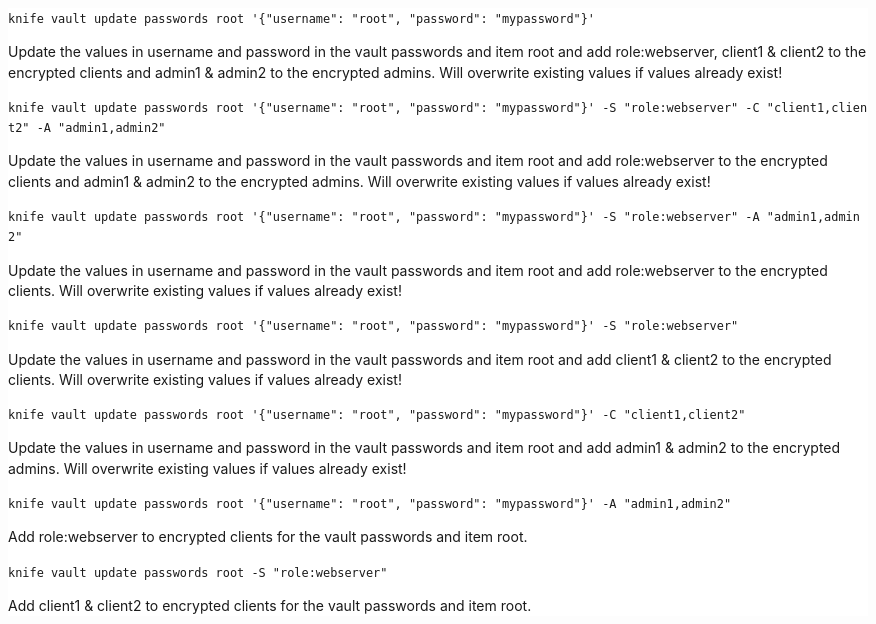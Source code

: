 ``` shell
knife vault update passwords root '{"username": "root", "password": "mypassword"}'
```

Update the values in username and password in the vault passwords and
item root and add role:webserver, client1 & client2 to the encrypted
clients and admin1 & admin2 to the encrypted admins. Will overwrite
existing values if values already exist!

``` shell
knife vault update passwords root '{"username": "root", "password": "mypassword"}' -S "role:webserver" -C "client1,client2" -A "admin1,admin2"
```

Update the values in username and password in the vault passwords and
item root and add role:webserver to the encrypted clients and admin1 &
admin2 to the encrypted admins. Will overwrite existing values if values
already exist!

``` shell
knife vault update passwords root '{"username": "root", "password": "mypassword"}' -S "role:webserver" -A "admin1,admin2"
```

Update the values in username and password in the vault passwords and
item root and add role:webserver to the encrypted clients. Will
overwrite existing values if values already exist!

``` shell
knife vault update passwords root '{"username": "root", "password": "mypassword"}' -S "role:webserver"
```

Update the values in username and password in the vault passwords and
item root and add client1 & client2 to the encrypted clients. Will
overwrite existing values if values already exist!

``` shell
knife vault update passwords root '{"username": "root", "password": "mypassword"}' -C "client1,client2"
```

Update the values in username and password in the vault passwords and
item root and add admin1 & admin2 to the encrypted admins. Will
overwrite existing values if values already exist!

``` shell
knife vault update passwords root '{"username": "root", "password": "mypassword"}' -A "admin1,admin2"
```

Add role:webserver to encrypted clients for the vault passwords and item
root.

``` shell
knife vault update passwords root -S "role:webserver"
```

Add client1 & client2 to encrypted clients for the vault passwords and
item root.

